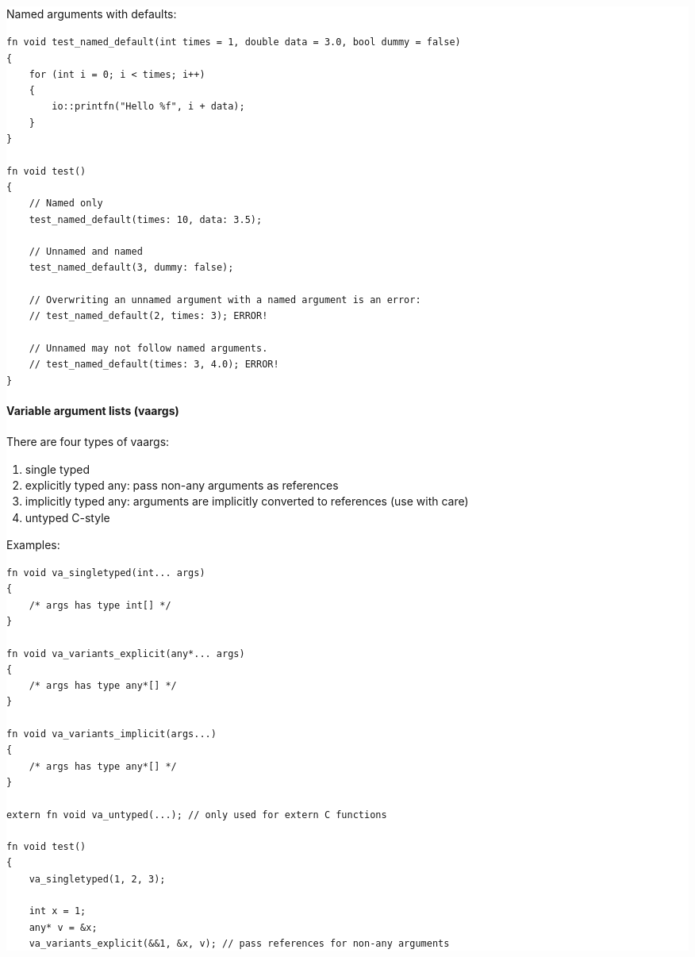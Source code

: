```c3
```

Named arguments with defaults:

```c3
fn void test_named_default(int times = 1, double data = 3.0, bool dummy = false)
{
    for (int i = 0; i < times; i++)
    {
        io::printfn("Hello %f", i + data);
    }
}

fn void test()
{
    // Named only
    test_named_default(times: 10, data: 3.5);

    // Unnamed and named
    test_named_default(3, dummy: false);

    // Overwriting an unnamed argument with a named argument is an error:
    // test_named_default(2, times: 3); ERROR!

    // Unnamed may not follow named arguments.
    // test_named_default(times: 3, 4.0); ERROR!
}
```

#### Variable argument lists (vaargs)

There are four types of vaargs:

1. single typed
2. explicitly typed any: pass non-any arguments as references
3. implicitly typed any: arguments are implicitly converted to references (use with care)
4. untyped C-style

Examples:

```c3
fn void va_singletyped(int... args)
{
    /* args has type int[] */
}

fn void va_variants_explicit(any*... args)
{
    /* args has type any*[] */
}

fn void va_variants_implicit(args...)
{
    /* args has type any*[] */
}

extern fn void va_untyped(...); // only used for extern C functions

fn void test()
{
    va_singletyped(1, 2, 3);

    int x = 1;
    any* v = &x;
    va_variants_explicit(&&1, &x, v); // pass references for non-any arguments

```